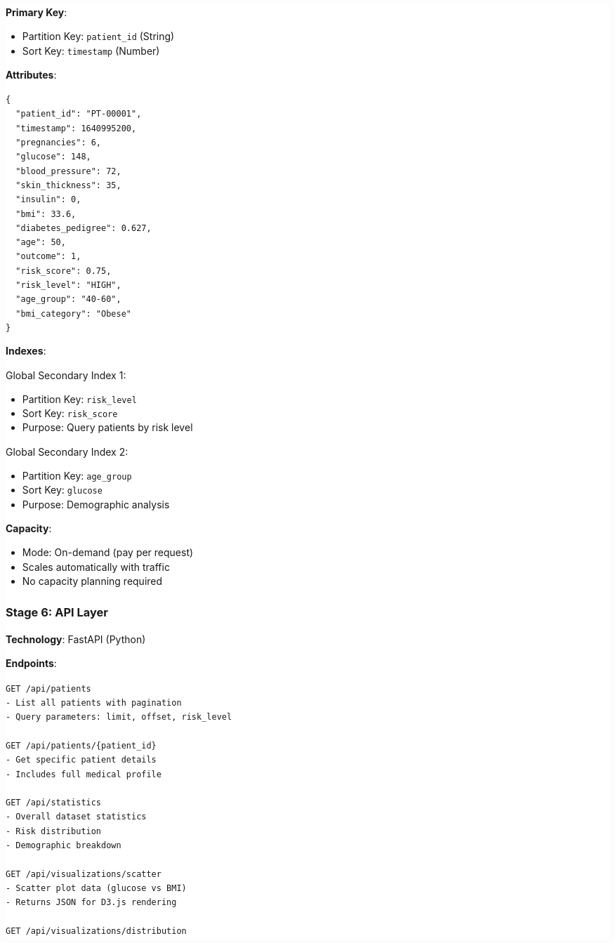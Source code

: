 **Primary Key**:
- Partition Key: `patient_id` (String)
- Sort Key: `timestamp` (Number)

**Attributes**:
```
{
  "patient_id": "PT-00001",
  "timestamp": 1640995200,
  "pregnancies": 6,
  "glucose": 148,
  "blood_pressure": 72,
  "skin_thickness": 35,
  "insulin": 0,
  "bmi": 33.6,
  "diabetes_pedigree": 0.627,
  "age": 50,
  "outcome": 1,
  "risk_score": 0.75,
  "risk_level": "HIGH",
  "age_group": "40-60",
  "bmi_category": "Obese"
}
```

**Indexes**:

Global Secondary Index 1:
- Partition Key: `risk_level`
- Sort Key: `risk_score`
- Purpose: Query patients by risk level

Global Secondary Index 2:
- Partition Key: `age_group`
- Sort Key: `glucose`
- Purpose: Demographic analysis

**Capacity**:
- Mode: On-demand (pay per request)
- Scales automatically with traffic
- No capacity planning required

### Stage 6: API Layer

**Technology**: FastAPI (Python)

**Endpoints**:

```
GET /api/patients
- List all patients with pagination
- Query parameters: limit, offset, risk_level

GET /api/patients/{patient_id}
- Get specific patient details
- Includes full medical profile

GET /api/statistics
- Overall dataset statistics
- Risk distribution
- Demographic breakdown

GET /api/visualizations/scatter
- Scatter plot data (glucose vs BMI)
- Returns JSON for D3.js rendering

GET /api/visualizations/distribution
```